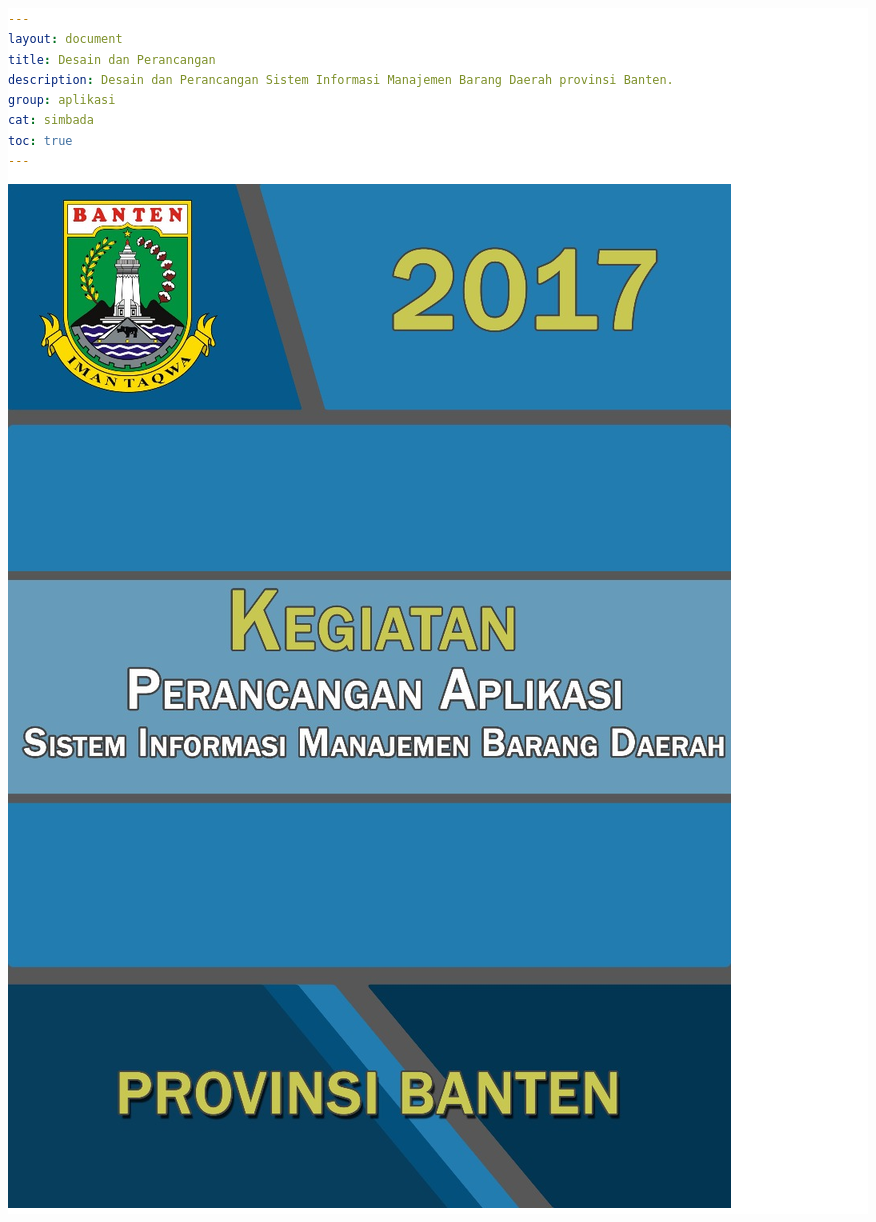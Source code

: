 ```yaml
---
layout: document
title: Desain dan Perancangan
description: Desain dan Perancangan Sistem Informasi Manajemen Barang Daerah provinsi Banten. 
group: aplikasi
cat: simbada
toc: true
---
```


[![cover](/document/aplikasi/simbada/images/desain-dan-perancangan/20171110_cover-simbada.jpeg)](/document/aplikasi/simbada/images/desain-dan-perancangan/20171110_cover-simbada.jpeg)
